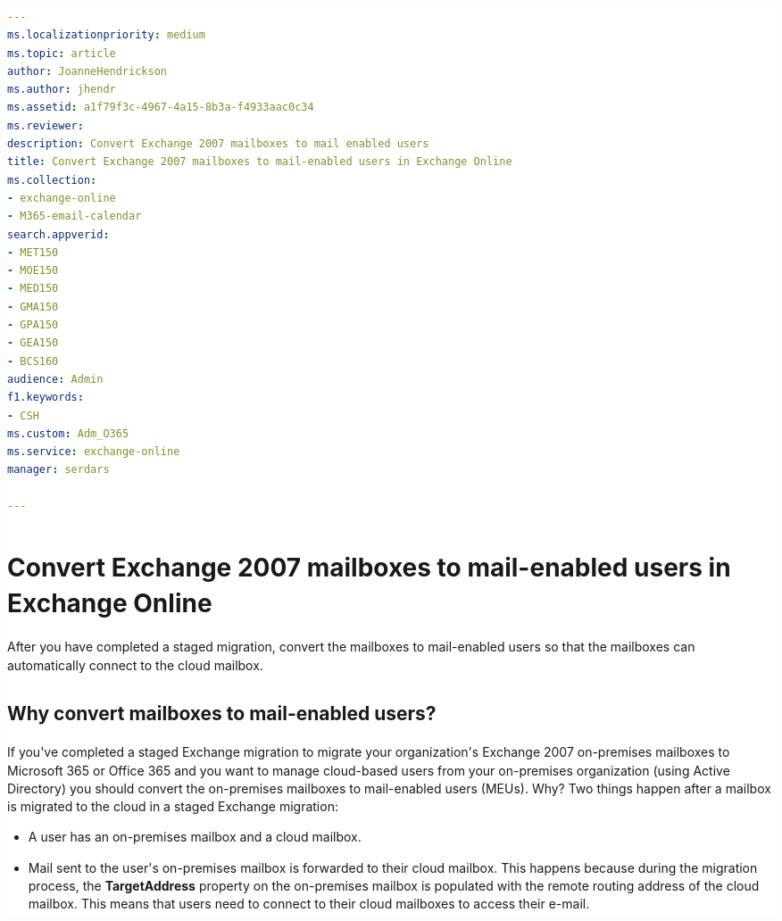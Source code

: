 ```yaml
---
ms.localizationpriority: medium
ms.topic: article
author: JoanneHendrickson
ms.author: jhendr
ms.assetid: a1f79f3c-4967-4a15-8b3a-f4933aac0c34
ms.reviewer: 
description: Convert Exchange 2007 mailboxes to mail enabled users
title: Convert Exchange 2007 mailboxes to mail-enabled users in Exchange Online
ms.collection: 
- exchange-online
- M365-email-calendar
search.appverid:
- MET150
- MOE150
- MED150
- GMA150
- GPA150
- GEA150
- BCS160
audience: Admin
f1.keywords:
- CSH
ms.custom: Adm_O365
ms.service: exchange-online
manager: serdars

---
```


# Convert Exchange 2007 mailboxes to mail-enabled users in Exchange Online

After you have completed a staged migration, convert the mailboxes to mail-enabled users so that the mailboxes can automatically connect to the cloud mailbox.

## Why convert mailboxes to mail-enabled users?

If you've completed a staged Exchange migration to migrate your organization's Exchange 2007 on-premises mailboxes to Microsoft 365 or Office 365 and you want to manage cloud-based users from your on-premises organization (using Active Directory) you should convert the on-premises mailboxes to mail-enabled users (MEUs). Why? Two things happen after a mailbox is migrated to the cloud in a staged Exchange migration:

- A user has an on-premises mailbox and a cloud mailbox.

- Mail sent to the user's on-premises mailbox is forwarded to their cloud mailbox. This happens because during the migration process, the **TargetAddress** property on the on-premises mailbox is populated with the remote routing address of the cloud mailbox. This means that users need to connect to their cloud mailboxes to access their e-mail.

